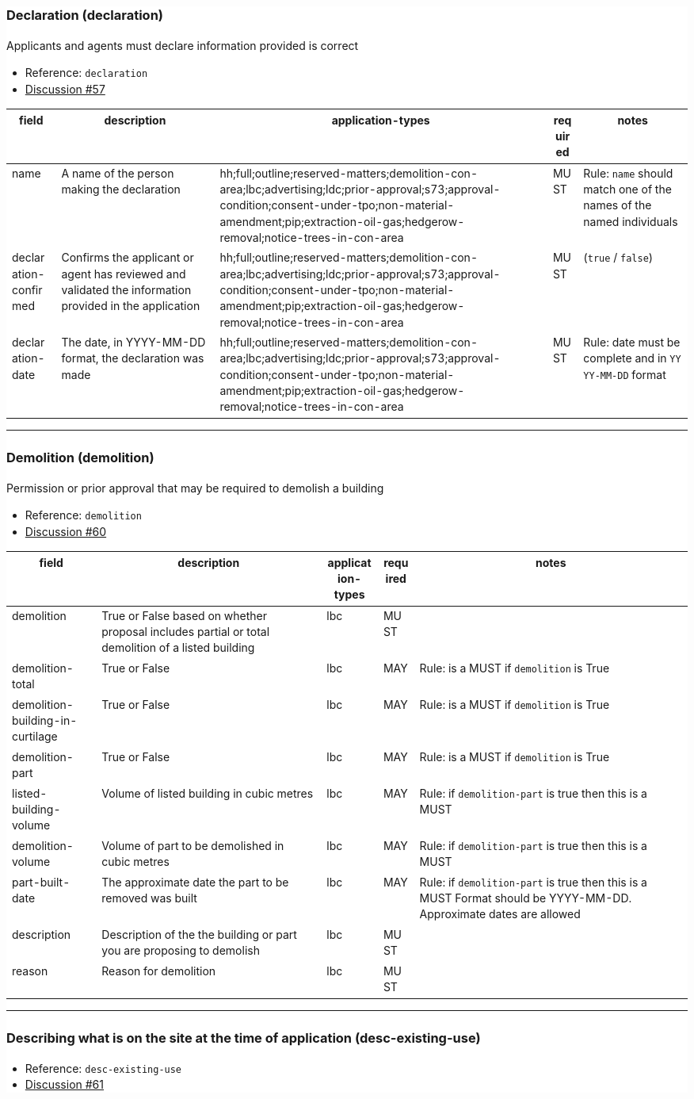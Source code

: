 
### Declaration (declaration)

Applicants and agents must declare information provided is correct

* Reference: `declaration`
* [Discussion #57](https://github.com/digital-land/planning-application-data-specification/discussions/57)

| field | description | application-types | required | notes | 
| --- | --- | --- | --- | --- |
| name | A name of the person making the declaration |  hh;full;outline;reserved-matters;demolition-con-area;lbc;advertising;ldc;prior-approval;s73;approval-condition;consent-under-tpo;non-material-amendment;pip;extraction-oil-gas;hedgerow-removal;notice-trees-in-con-area | MUST |  Rule: `name` should match one of the names of the named individuals |
| declaration-confirmed | Confirms the applicant or agent has reviewed and validated the information provided in the application | hh;full;outline;reserved-matters;demolition-con-area;lbc;advertising;ldc;prior-approval;s73;approval-condition;consent-under-tpo;non-material-amendment;pip;extraction-oil-gas;hedgerow-removal;notice-trees-in-con-area | MUST | (`true` / `false`)
| declaration-date | The date, in YYYY-MM-DD format, the declaration was made | hh;full;outline;reserved-matters;demolition-con-area;lbc;advertising;ldc;prior-approval;s73;approval-condition;consent-under-tpo;non-material-amendment;pip;extraction-oil-gas;hedgerow-removal;notice-trees-in-con-area | MUST | Rule: date must be complete and in `YYYY-MM-DD` format |

---

### Demolition (demolition)

Permission or prior approval that may be required to demolish a building

* Reference: `demolition`
* [Discussion #60](https://github.com/digital-land/planning-application-data-specification/discussions/60)

| field | description | application-types | required | notes |
| --- | --- | --- | --- | --- |
| demolition | True or False based on whether proposal includes partial or total demolition of a listed building | lbc | MUST |  |
| demolition-total | True or False | lbc | MAY | Rule: is a MUST if `demolition` is True |
| demolition-building-in-curtilage | True or False | lbc | MAY | Rule: is a MUST if `demolition` is True |
| demolition-part | True or False | lbc | MAY | Rule: is a MUST if `demolition` is True |
| listed-building-volume | Volume of listed building in cubic metres | lbc | MAY | Rule: if `demolition-part` is true then this is a MUST |
| demolition-volume | Volume of part to be demolished in cubic metres | lbc | MAY | Rule: if `demolition-part` is true then this is a MUST |
| part-built-date | The approximate date the part to be removed was built | lbc | MAY | Rule: if `demolition-part` is true then this is a MUST Format should be YYYY-MM-DD. Approximate dates are allowed |
| description | Description of the the building or part you are proposing to demolish | lbc | MUST | |
| reason | Reason for demolition | lbc | MUST | |

---

### Describing what is on the site at the time of application (desc-existing-use)

* Reference: `desc-existing-use`
* [Discussion #61](https://github.com/digital-land/planning-application-data-specification/discussions/61)
